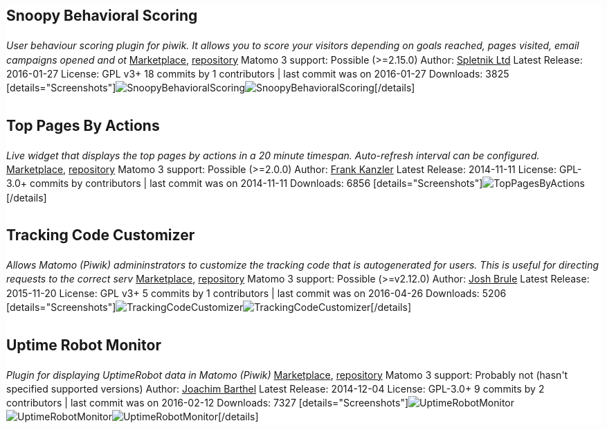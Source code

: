 ## Snoopy Behavioral Scoring
*User behaviour scoring plugin for piwik. It allows you to score your visitors depending on goals reached, pages visited, email campaigns opened and ot*
[Marketplace](https://plugins.matomo.org/SnoopyBehavioralScoring), [repository](https://github.com/spletnik/snoopy-behavioral-scoring)
Matomo 3 support: Possible (>=2.15.0)
Author: [Spletnik Ltd](http://spletnik.si/)
Latest Release: 2016-01-27
License: GPL v3+
18 commits by 1 contributors | last commit was on 2016-01-27
Downloads: 3825
[details="Screenshots"]![SnoopyBehavioralScoring](https://plugins.matomo.org/SnoopyBehavioralScoring/images/0.1.2/snoopy_scores.png)![SnoopyBehavioralScoring](https://plugins.matomo.org/SnoopyBehavioralScoring/images/0.1.2/snoopy_settings.png)[/details]

## Top Pages By Actions
*Live widget that displays the top pages by actions in a 20 minute timespan. Auto-refresh interval can be configured.*
[Marketplace](https://plugins.matomo.org/TopPagesByActions), [repository](https://github.com/chanzler/piwik-top-pages-by-actions)
Matomo 3 support: Possible (>=2.0.0)
Author: [Frank Kanzler](http://www.intersolve.de)
Latest Release: 2014-11-11
License: GPL-3.0+
 commits by  contributors | last commit was on 2014-11-11
Downloads: 6856
[details="Screenshots"]![TopPagesByActions](https://plugins.matomo.org/TopPagesByActions/images/0.1.3/toppagesbyactions.png)[/details]

## Tracking Code Customizer
*Allows Matomo (Piwik) admininstrators to customize the tracking code that is autogenerated for users. This is useful for directing requests to the correct serv*
[Marketplace](https://plugins.matomo.org/TrackingCodeCustomizer), [repository](https://github.com/jbrule/piwikplugin-TrackingCodeCustomizer)
Matomo 3 support: Possible (>=v2.12.0)
Author: [Josh Brule](https://www.linkedin.com/pub/joshua-brule/15/326/9b9)
Latest Release: 2015-11-20
License: GPL v3+
5 commits by 1 contributors | last commit was on 2016-04-26
Downloads: 5206
[details="Screenshots"]![TrackingCodeCustomizer](https://plugins.matomo.org/TrackingCodeCustomizer/images/0.1.2/Plugin_Settings.png)![TrackingCodeCustomizer](https://plugins.matomo.org/TrackingCodeCustomizer/images/0.1.2/Tracking_Code.png)[/details]

## Uptime Robot Monitor
*Plugin for displaying UptimeRobot data in Matomo (Piwik)*
[Marketplace](https://plugins.matomo.org/UptimeRobotMonitor), [repository](https://github.com/job963/UptimeRobot-Monitor)
Matomo 3 support: Probably not (hasn't specified supported versions)
Author: [Joachim Barthel](https://github.com/job963)
Latest Release: 2014-12-04
License: GPL-3.0+
9 commits by 2 contributors | last commit was on 2016-02-12
Downloads: 7327
[details="Screenshots"]![UptimeRobotMonitor](https://plugins.matomo.org/UptimeRobotMonitor/images/0.2/SettingsDE.png)![UptimeRobotMonitor](https://plugins.matomo.org/UptimeRobotMonitor/images/0.2/widgetLogList.png)![UptimeRobotMonitor](https://plugins.matomo.org/UptimeRobotMonitor/images/0.2/widgetTimeBar.png)[/details]
